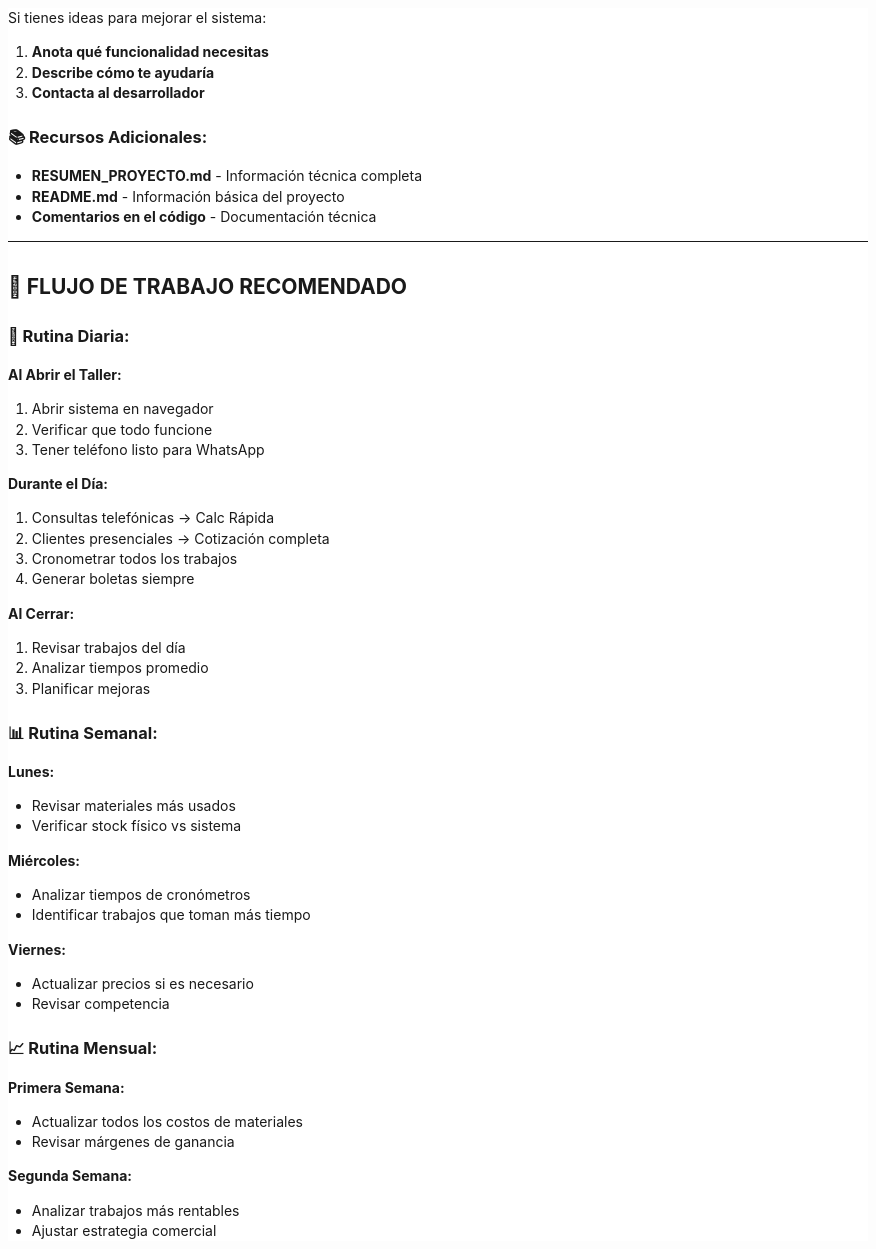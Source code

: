 Si tienes ideas para mejorar el sistema:
1. **Anota qué funcionalidad necesitas**
2. **Describe cómo te ayudaría**
3. **Contacta al desarrollador**

### **📚 Recursos Adicionales:**

- **RESUMEN_PROYECTO.md** - Información técnica completa
- **README.md** - Información básica del proyecto
- **Comentarios en el código** - Documentación técnica

---

## 🎯 **FLUJO DE TRABAJO RECOMENDADO**

### **📅 Rutina Diaria:**

**Al Abrir el Taller:**
1. Abrir sistema en navegador
2. Verificar que todo funcione
3. Tener teléfono listo para WhatsApp

**Durante el Día:**
1. Consultas telefónicas → Calc Rápida
2. Clientes presenciales → Cotización completa
3. Cronometrar todos los trabajos
4. Generar boletas siempre

**Al Cerrar:**
1. Revisar trabajos del día
2. Analizar tiempos promedio
3. Planificar mejoras

### **📊 Rutina Semanal:**

**Lunes:**
- Revisar materiales más usados
- Verificar stock físico vs sistema

**Miércoles:**
- Analizar tiempos de cronómetros
- Identificar trabajos que toman más tiempo

**Viernes:**
- Actualizar precios si es necesario
- Revisar competencia

### **📈 Rutina Mensual:**

**Primera Semana:**
- Actualizar todos los costos de materiales
- Revisar márgenes de ganancia

**Segunda Semana:**
- Analizar trabajos más rentables
- Ajustar estrategia comercial
